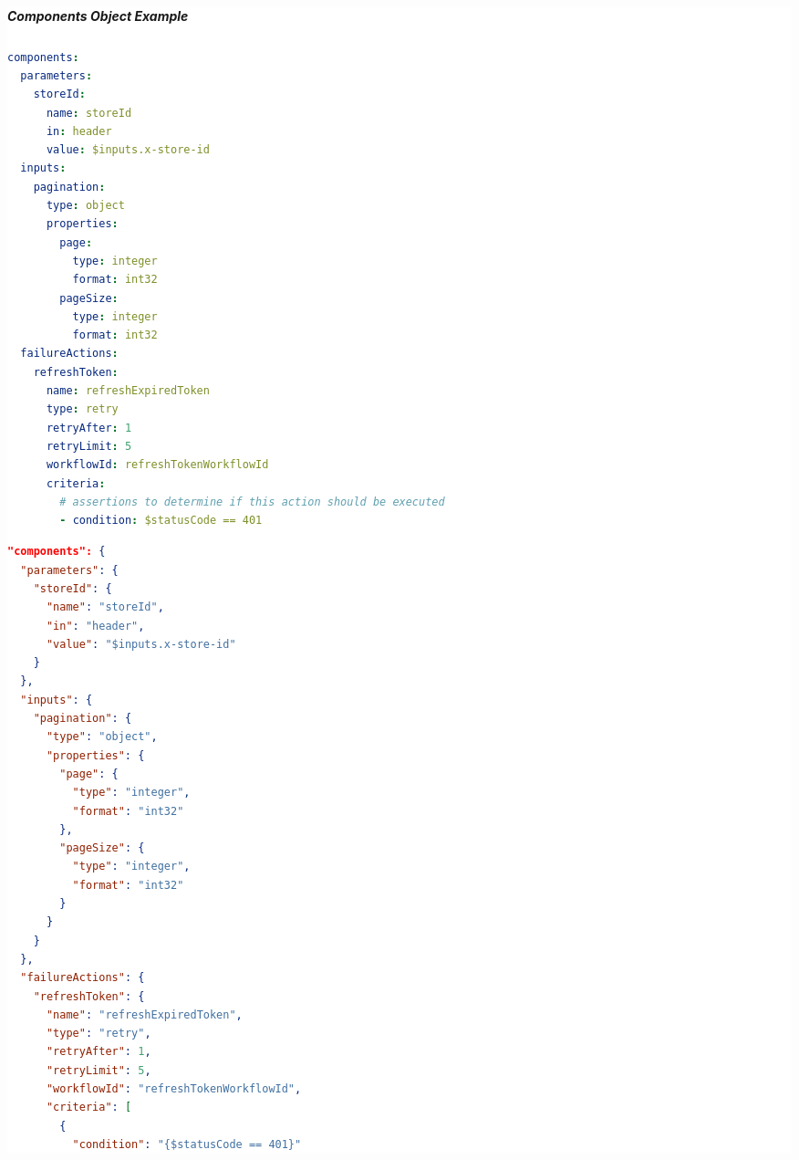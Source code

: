 ##### Components Object Example

```yaml
components:
  parameters:
    storeId:
      name: storeId
      in: header
      value: $inputs.x-store-id
  inputs:
    pagination:
      type: object
      properties:
        page:
          type: integer
          format: int32
        pageSize:
          type: integer
          format: int32
  failureActions:
    refreshToken:
      name: refreshExpiredToken
      type: retry
      retryAfter: 1
      retryLimit: 5
      workflowId: refreshTokenWorkflowId
      criteria:
        # assertions to determine if this action should be executed
        - condition: $statusCode == 401
```

```json
"components": {
  "parameters": {
    "storeId": {
      "name": "storeId",
      "in": "header",
      "value": "$inputs.x-store-id"
    }
  },
  "inputs": {
    "pagination": {
      "type": "object",
      "properties": {
        "page": {
          "type": "integer",
          "format": "int32"
        },
        "pageSize": {
          "type": "integer",
          "format": "int32"
        }
      }
    }
  },
  "failureActions": {
    "refreshToken": {
      "name": "refreshExpiredToken",
      "type": "retry",
      "retryAfter": 1,
      "retryLimit": 5,
      "workflowId": "refreshTokenWorkflowId",
      "criteria": [
        {
          "condition": "{$statusCode == 401}"
```
